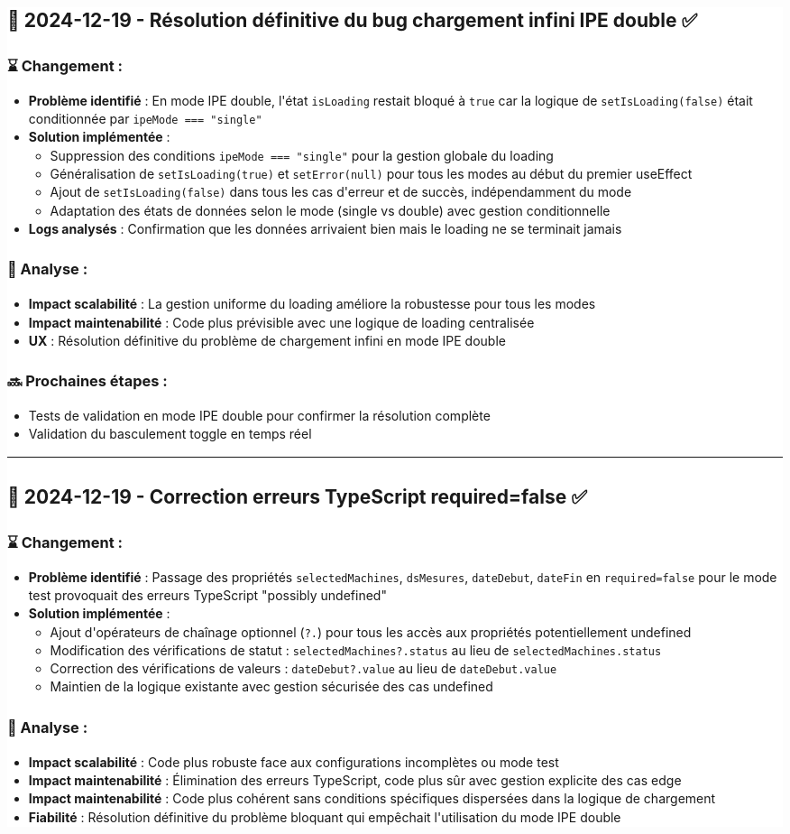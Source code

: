 
## 📅 2024-12-19 - Résolution définitive du bug chargement infini IPE double ✅

### ⌛ Changement :
- **Problème identifié** : En mode IPE double, l'état `isLoading` restait bloqué à `true` car la logique de `setIsLoading(false)` était conditionnée par `ipeMode === "single"`
- **Solution implémentée** :
  - Suppression des conditions `ipeMode === "single"` pour la gestion globale du loading
  - Généralisation de `setIsLoading(true)` et `setError(null)` pour tous les modes au début du premier useEffect
  - Ajout de `setIsLoading(false)` dans tous les cas d'erreur et de succès, indépendamment du mode
  - Adaptation des états de données selon le mode (single vs double) avec gestion conditionnelle
- **Logs analysés** : Confirmation que les données arrivaient bien mais le loading ne se terminait jamais

### 🤔 Analyse :
- **Impact scalabilité** : La gestion uniforme du loading améliore la robustesse pour tous les modes
- **Impact maintenabilité** : Code plus prévisible avec une logique de loading centralisée
- **UX** : Résolution définitive du problème de chargement infini en mode IPE double

### 🔜 Prochaines étapes :
- Tests de validation en mode IPE double pour confirmer la résolution complète
- Validation du basculement toggle en temps réel

---

## 📅 2024-12-19 - Correction erreurs TypeScript required=false ✅

### ⌛ Changement :
- **Problème identifié** : Passage des propriétés `selectedMachines`, `dsMesures`, `dateDebut`, `dateFin` en `required=false` pour le mode test provoquait des erreurs TypeScript "possibly undefined"
- **Solution implémentée** :
  - Ajout d'opérateurs de chaînage optionnel (`?.`) pour tous les accès aux propriétés potentiellement undefined
  - Modification des vérifications de statut : `selectedMachines?.status` au lieu de `selectedMachines.status`
  - Correction des vérifications de valeurs : `dateDebut?.value` au lieu de `dateDebut.value`
  - Maintien de la logique existante avec gestion sécurisée des cas undefined

### 🤔 Analyse :
- **Impact scalabilité** : Code plus robuste face aux configurations incomplètes ou mode test
- **Impact maintenabilité** : Élimination des erreurs TypeScript, code plus sûr avec gestion explicite des cas edge
- **Impact maintenabilité** : Code plus cohérent sans conditions spécifiques dispersées dans la logique de chargement
- **Fiabilité** : Résolution définitive du problème bloquant qui empêchait l'utilisation du mode IPE double
